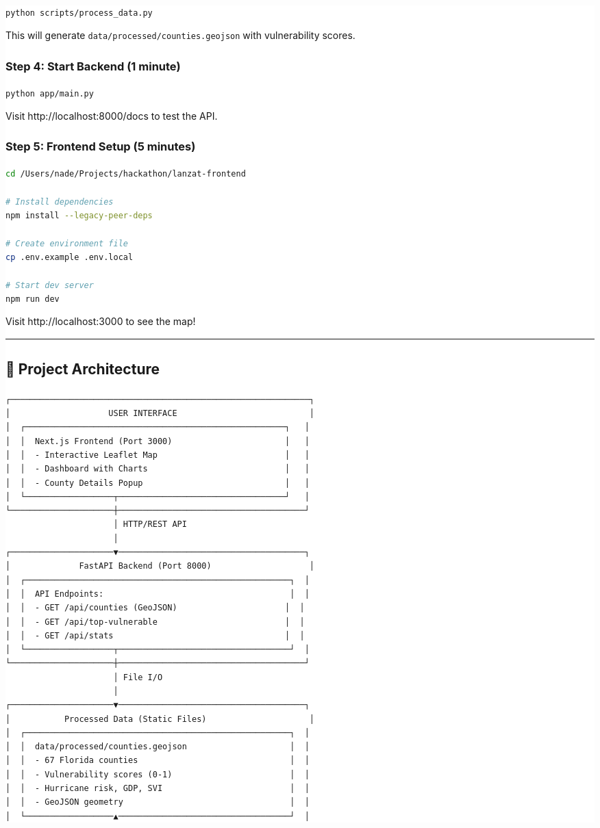 ```bash
python scripts/process_data.py
```

This will generate `data/processed/counties.geojson` with vulnerability scores.

### Step 4: Start Backend (1 minute)

```bash
python app/main.py
```

Visit http://localhost:8000/docs to test the API.

### Step 5: Frontend Setup (5 minutes)

```bash
cd /Users/nade/Projects/hackathon/lanzat-frontend

# Install dependencies
npm install --legacy-peer-deps

# Create environment file
cp .env.example .env.local

# Start dev server
npm run dev
```

Visit http://localhost:3000 to see the map!

---

## 🎯 Project Architecture

```
┌─────────────────────────────────────────────────────────────┐
│                    USER INTERFACE                           │
│  ┌─────────────────────────────────────────────────────┐   │
│  │  Next.js Frontend (Port 3000)                       │   │
│  │  - Interactive Leaflet Map                          │   │
│  │  - Dashboard with Charts                            │   │
│  │  - County Details Popup                             │   │
│  └──────────────────┬──────────────────────────────────┘   │
└─────────────────────┼──────────────────────────────────────┘
                      │ HTTP/REST API
                      │
┌─────────────────────▼──────────────────────────────────────┐
│              FastAPI Backend (Port 8000)                    │
│  ┌──────────────────────────────────────────────────────┐  │
│  │  API Endpoints:                                      │  │
│  │  - GET /api/counties (GeoJSON)                      │  │
│  │  - GET /api/top-vulnerable                          │  │
│  │  - GET /api/stats                                   │  │
│  └──────────────────┬───────────────────────────────────┘  │
└─────────────────────┼──────────────────────────────────────┘
                      │ File I/O
                      │
┌─────────────────────▼──────────────────────────────────────┐
│           Processed Data (Static Files)                     │
│  ┌──────────────────────────────────────────────────────┐  │
│  │  data/processed/counties.geojson                     │  │
│  │  - 67 Florida counties                               │  │
│  │  - Vulnerability scores (0-1)                        │  │
│  │  - Hurricane risk, GDP, SVI                          │  │
│  │  - GeoJSON geometry                                  │  │
│  └──────────────────▲───────────────────────────────────┘  │
```